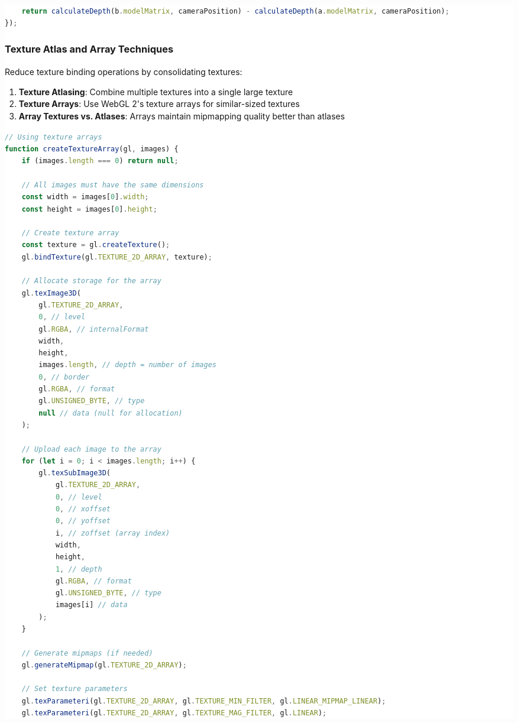 ```javascript
    return calculateDepth(b.modelMatrix, cameraPosition) - calculateDepth(a.modelMatrix, cameraPosition);
});
```

### Texture Atlas and Array Techniques

Reduce texture binding operations by consolidating textures:

1. **Texture Atlasing**: Combine multiple textures into a single large texture
2. **Texture Arrays**: Use WebGL 2's texture arrays for similar-sized textures
3. **Array Textures vs. Atlases**: Arrays maintain mipmapping quality better than atlases

```javascript
// Using texture arrays
function createTextureArray(gl, images) {
    if (images.length === 0) return null;

    // All images must have the same dimensions
    const width = images[0].width;
    const height = images[0].height;

    // Create texture array
    const texture = gl.createTexture();
    gl.bindTexture(gl.TEXTURE_2D_ARRAY, texture);

    // Allocate storage for the array
    gl.texImage3D(
        gl.TEXTURE_2D_ARRAY,
        0, // level
        gl.RGBA, // internalFormat
        width,
        height,
        images.length, // depth = number of images
        0, // border
        gl.RGBA, // format
        gl.UNSIGNED_BYTE, // type
        null // data (null for allocation)
    );

    // Upload each image to the array
    for (let i = 0; i < images.length; i++) {
        gl.texSubImage3D(
            gl.TEXTURE_2D_ARRAY,
            0, // level
            0, // xoffset
            0, // yoffset
            i, // zoffset (array index)
            width,
            height,
            1, // depth
            gl.RGBA, // format
            gl.UNSIGNED_BYTE, // type
            images[i] // data
        );
    }

    // Generate mipmaps (if needed)
    gl.generateMipmap(gl.TEXTURE_2D_ARRAY);

    // Set texture parameters
    gl.texParameteri(gl.TEXTURE_2D_ARRAY, gl.TEXTURE_MIN_FILTER, gl.LINEAR_MIPMAP_LINEAR);
    gl.texParameteri(gl.TEXTURE_2D_ARRAY, gl.TEXTURE_MAG_FILTER, gl.LINEAR);

```